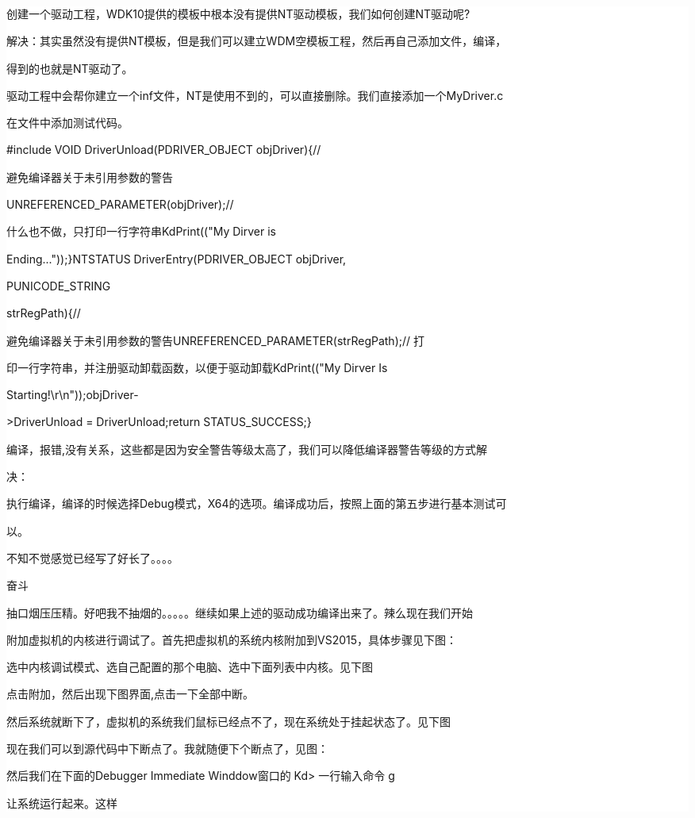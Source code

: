 创建一个驱动工程，WDK10提供的模板中根本没有提供NT驱动模板，我们如何创建NT驱动呢?

解决：其实虽然没有提供NT模板，但是我们可以建立WDM空模板工程，然后再自己添加文件，编译，

得到的也就是NT驱动了。

驱动工程中会帮你建立一个inf文件，NT是使用不到的，可以直接删除。我们直接添加一个MyDriver.c

在文件中添加测试代码。

#include VOID DriverUnload(PDRIVER_OBJECT objDriver){//

避免编译器关于未引用参数的警告

UNREFERENCED_PARAMETER(objDriver);//

什么也不做，只打印一行字符串KdPrint((\"My Dirver is

Ending\...\"));}NTSTATUS DriverEntry(PDRIVER_OBJECT objDriver,

PUNICODE_STRING

strRegPath){//

避免编译器关于未引用参数的警告UNREFERENCED_PARAMETER(strRegPath);// 打

印一行字符串，并注册驱动卸载函数，以便于驱动卸载KdPrint((\"My Dirver Is

Starting!\\r\\n\"));objDriver-

\>DriverUnload = DriverUnload;return STATUS_SUCCESS;}

编译，报错,没有关系，这些都是因为安全警告等级太高了，我们可以降低编译器警告等级的方式解

决：



执行编译，编译的时候选择Debug模式，X64的选项。编译成功后，按照上面的第五步进行基本测试可

以。



不知不觉感觉已经写了好长了。。。。

奋斗

抽口烟压压精。好吧我不抽烟的。。。。。继续如果上述的驱动成功编译出来了。辣么现在我们开始

附加虚拟机的内核进行调试了。首先把虚拟机的系统内核附加到VS2015，具体步骤见下图：



选中内核调试模式、选自己配置的那个电脑、选中下面列表中内核。见下图



点击附加，然后出现下图界面,点击一下全部中断。

然后系统就断下了，虚拟机的系统我们鼠标已经点不了，现在系统处于挂起状态了。见下图



现在我们可以到源代码中下断点了。我就随便下个断点了，见图：

然后我们在下面的Debugger Immediate Winddow窗口的 Kd\> 一行输入命令 g

让系统运行起来。这样
